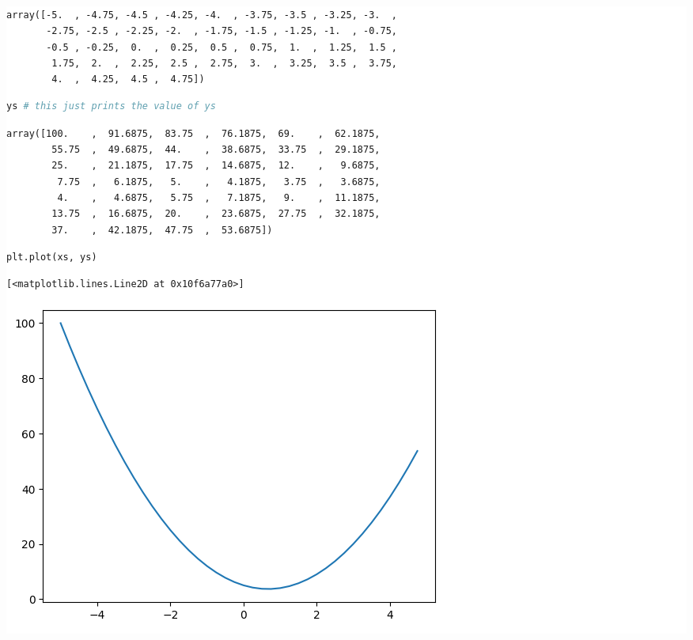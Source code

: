     array([-5.  , -4.75, -4.5 , -4.25, -4.  , -3.75, -3.5 , -3.25, -3.  ,
           -2.75, -2.5 , -2.25, -2.  , -1.75, -1.5 , -1.25, -1.  , -0.75,
           -0.5 , -0.25,  0.  ,  0.25,  0.5 ,  0.75,  1.  ,  1.25,  1.5 ,
            1.75,  2.  ,  2.25,  2.5 ,  2.75,  3.  ,  3.25,  3.5 ,  3.75,
            4.  ,  4.25,  4.5 ,  4.75])




```python
ys # this just prints the value of ys
```




    array([100.    ,  91.6875,  83.75  ,  76.1875,  69.    ,  62.1875,
            55.75  ,  49.6875,  44.    ,  38.6875,  33.75  ,  29.1875,
            25.    ,  21.1875,  17.75  ,  14.6875,  12.    ,   9.6875,
             7.75  ,   6.1875,   5.    ,   4.1875,   3.75  ,   3.6875,
             4.    ,   4.6875,   5.75  ,   7.1875,   9.    ,  11.1875,
            13.75  ,  16.6875,  20.    ,  23.6875,  27.75  ,  32.1875,
            37.    ,  42.1875,  47.75  ,  53.6875])




```python
plt.plot(xs, ys)
```




    [<matplotlib.lines.Line2D at 0x10f6a77a0>]




    
![png](nn-forward-backprop_files/nn-forward-backprop_9_1.png)
    